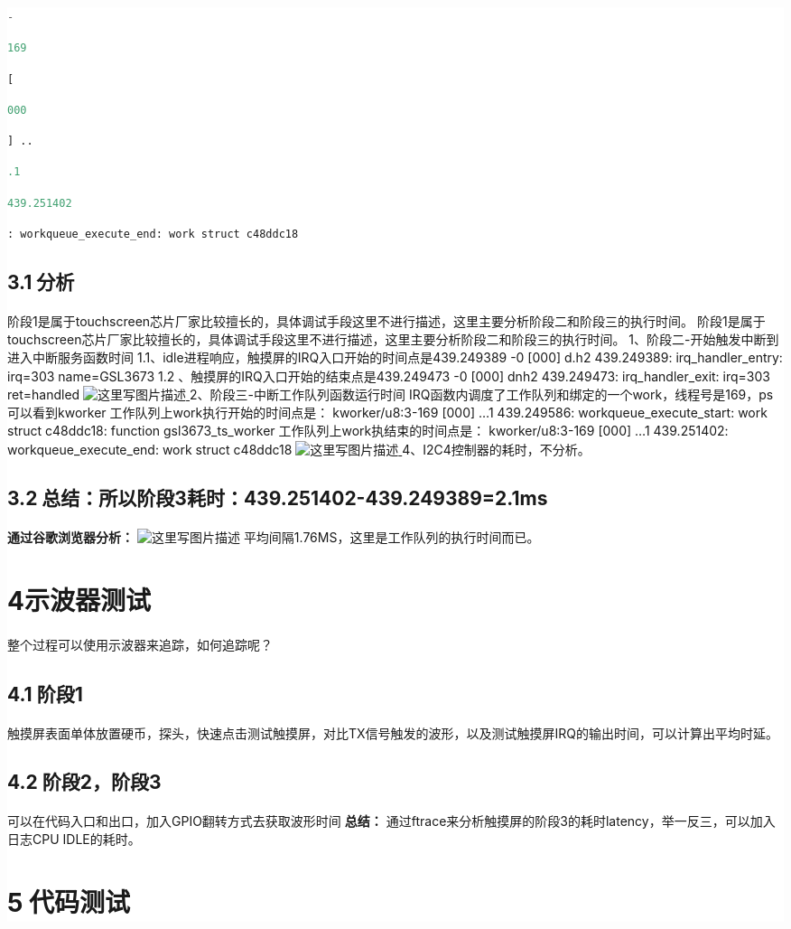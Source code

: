 ```python
```
```python
-
```
```python
169
```
```python
[
```
```python
000
```
```python
] ..
```
```python
.1
```
```python
439.251402
```
```python
: workqueue_execute_end: work struct c48ddc18
```
## 3.1 分析
阶段1是属于touchscreen芯片厂家比较擅长的，具体调试手段这里不进行描述，这里主要分析阶段二和阶段三的执行时间。
阶段1是属于touchscreen芯片厂家比较擅长的，具体调试手段这里不进行描述，这里主要分析阶段二和阶段三的执行时间。
1、阶段二-开始触发中断到进入中断服务函数时间
1.1、idle进程响应，触摸屏的IRQ入口开始的时间点是439.249389
-0 [000] d.h2 439.249389: irq_handler_entry: irq=303 name=GSL3673
1.2 、触摸屏的IRQ入口开始的结束点是439.249473
-0 [000] dnh2 439.249473: irq_handler_exit: irq=303 ret=handled
![这里写图片描述](https://img-blog.csdn.net/20180909232500114?watermark/2/text/aHR0cHM6Ly9ibG9nLmNzZG4ubmV0L3dlaXFpZmEw/font/5a6L5L2T/fontsize/400/fill/I0JBQkFCMA==/dissolve/70)[ ](https://img-blog.csdn.net/20180909232500114?watermark/2/text/aHR0cHM6Ly9ibG9nLmNzZG4ubmV0L3dlaXFpZmEw/font/5a6L5L2T/fontsize/400/fill/I0JBQkFCMA==/dissolve/70)
2、阶段三-中断工作队列函数运行时间
IRQ函数内调度了工作队列和绑定的一个work，线程号是169，ps 可以看到kworker
工作队列上work执行开始的时间点是：
kworker/u8:3-169 [000] …1 439.249586: workqueue_execute_start: work struct c48ddc18: function gsl3673_ts_worker
工作队列上work执结束的时间点是：
kworker/u8:3-169 [000] …1 439.251402: workqueue_execute_end: work struct c48ddc18
![这里写图片描述](https://img-blog.csdn.net/20180909232511944?watermark/2/text/aHR0cHM6Ly9ibG9nLmNzZG4ubmV0L3dlaXFpZmEw/font/5a6L5L2T/fontsize/400/fill/I0JBQkFCMA==/dissolve/70)[ ](https://img-blog.csdn.net/20180909232511944?watermark/2/text/aHR0cHM6Ly9ibG9nLmNzZG4ubmV0L3dlaXFpZmEw/font/5a6L5L2T/fontsize/400/fill/I0JBQkFCMA==/dissolve/70)
4、I2C4控制器的耗时，不分析。

## 3.2 总结：所以阶段3耗时：439.251402-439.249389=2.1ms
**通过谷歌浏览器分析：**
![这里写图片描述](https://img-blog.csdn.net/20180907181329594?watermark/2/text/aHR0cHM6Ly9ibG9nLmNzZG4ubmV0L3dlaXFpZmEw/font/5a6L5L2T/fontsize/400/fill/I0JBQkFCMA==/dissolve/70)
平均间隔1.76MS，这里是工作队列的执行时间而已。
# 4示波器测试
整个过程可以使用示波器来追踪，如何追踪呢？
## 4.1 阶段1
触摸屏表面单体放置硬币，探头，快速点击测试触摸屏，对比TX信号触发的波形，以及测试触摸屏IRQ的输出时间，可以计算出平均时延。
## 4.2 阶段2，阶段3
可以在代码入口和出口，加入GPIO翻转方式去获取波形时间
**总结：**
通过ftrace来分析触摸屏的阶段3的耗时latency，举一反三，可以加入日志CPU IDLE的耗时。
# 5 代码测试